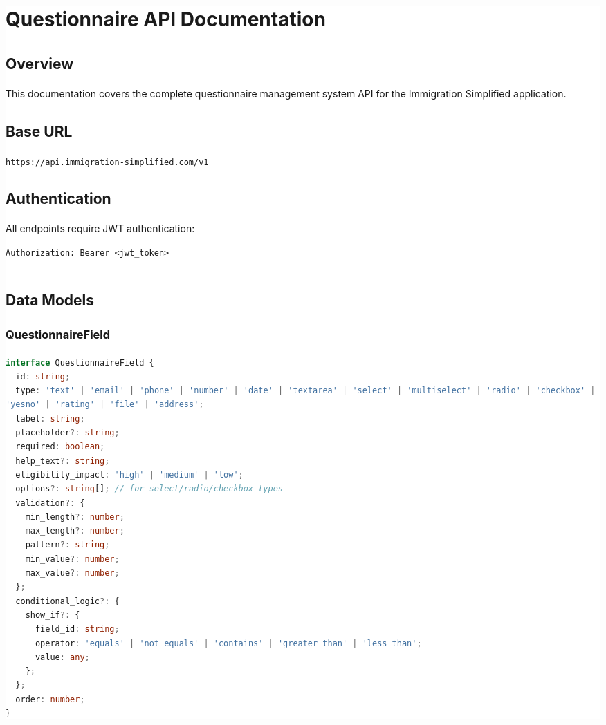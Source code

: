 # Questionnaire API Documentation

## Overview
This documentation covers the complete questionnaire management system API for the Immigration Simplified application.

## Base URL
```
https://api.immigration-simplified.com/v1
```

## Authentication
All endpoints require JWT authentication:
```http
Authorization: Bearer <jwt_token>
```

---

## Data Models

### QuestionnaireField
```typescript
interface QuestionnaireField {
  id: string;
  type: 'text' | 'email' | 'phone' | 'number' | 'date' | 'textarea' | 'select' | 'multiselect' | 'radio' | 'checkbox' | 'yesno' | 'rating' | 'file' | 'address';
  label: string;
  placeholder?: string;
  required: boolean;
  help_text?: string;
  eligibility_impact: 'high' | 'medium' | 'low';
  options?: string[]; // for select/radio/checkbox types
  validation?: {
    min_length?: number;
    max_length?: number;
    pattern?: string;
    min_value?: number;
    max_value?: number;
  };
  conditional_logic?: {
    show_if?: {
      field_id: string;
      operator: 'equals' | 'not_equals' | 'contains' | 'greater_than' | 'less_than';
      value: any;
    };
  };
  order: number;
}
```

